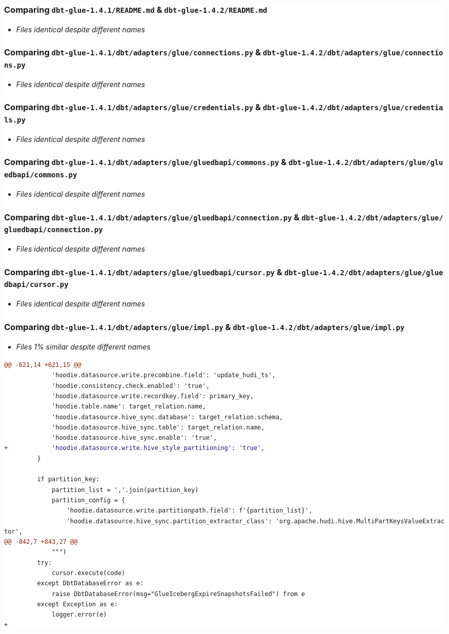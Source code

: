 ### Comparing `dbt-glue-1.4.1/README.md` & `dbt-glue-1.4.2/README.md`

 * *Files identical despite different names*

### Comparing `dbt-glue-1.4.1/dbt/adapters/glue/connections.py` & `dbt-glue-1.4.2/dbt/adapters/glue/connections.py`

 * *Files identical despite different names*

### Comparing `dbt-glue-1.4.1/dbt/adapters/glue/credentials.py` & `dbt-glue-1.4.2/dbt/adapters/glue/credentials.py`

 * *Files identical despite different names*

### Comparing `dbt-glue-1.4.1/dbt/adapters/glue/gluedbapi/commons.py` & `dbt-glue-1.4.2/dbt/adapters/glue/gluedbapi/commons.py`

 * *Files identical despite different names*

### Comparing `dbt-glue-1.4.1/dbt/adapters/glue/gluedbapi/connection.py` & `dbt-glue-1.4.2/dbt/adapters/glue/gluedbapi/connection.py`

 * *Files identical despite different names*

### Comparing `dbt-glue-1.4.1/dbt/adapters/glue/gluedbapi/cursor.py` & `dbt-glue-1.4.2/dbt/adapters/glue/gluedbapi/cursor.py`

 * *Files identical despite different names*

### Comparing `dbt-glue-1.4.1/dbt/adapters/glue/impl.py` & `dbt-glue-1.4.2/dbt/adapters/glue/impl.py`

 * *Files 1% similar despite different names*

```diff
@@ -621,14 +621,15 @@
             'hoodie.datasource.write.precombine.field': 'update_hudi_ts',
             'hoodie.consistency.check.enabled': 'true',
             'hoodie.datasource.write.recordkey.field': primary_key,
             'hoodie.table.name': target_relation.name,
             'hoodie.datasource.hive_sync.database': target_relation.schema,
             'hoodie.datasource.hive_sync.table': target_relation.name,
             'hoodie.datasource.hive_sync.enable': 'true',
+            'hoodie.datasource.write.hive_style_partitioning': 'true',
         }
 
         if partition_key:
             partition_list = ','.join(partition_key)
             partition_config = {
                 'hoodie.datasource.write.partitionpath.field': f'{partition_list}',
                 'hoodie.datasource.hive_sync.partition_extractor_class': 'org.apache.hudi.hive.MultiPartKeysValueExtractor',
@@ -842,7 +843,27 @@
             """)
         try:
             cursor.execute(code)
         except DbtDatabaseError as e:
             raise DbtDatabaseError(msg="GlueIcebergExpireSnapshotsFailed") from e
         except Exception as e:
             logger.error(e)
+
```